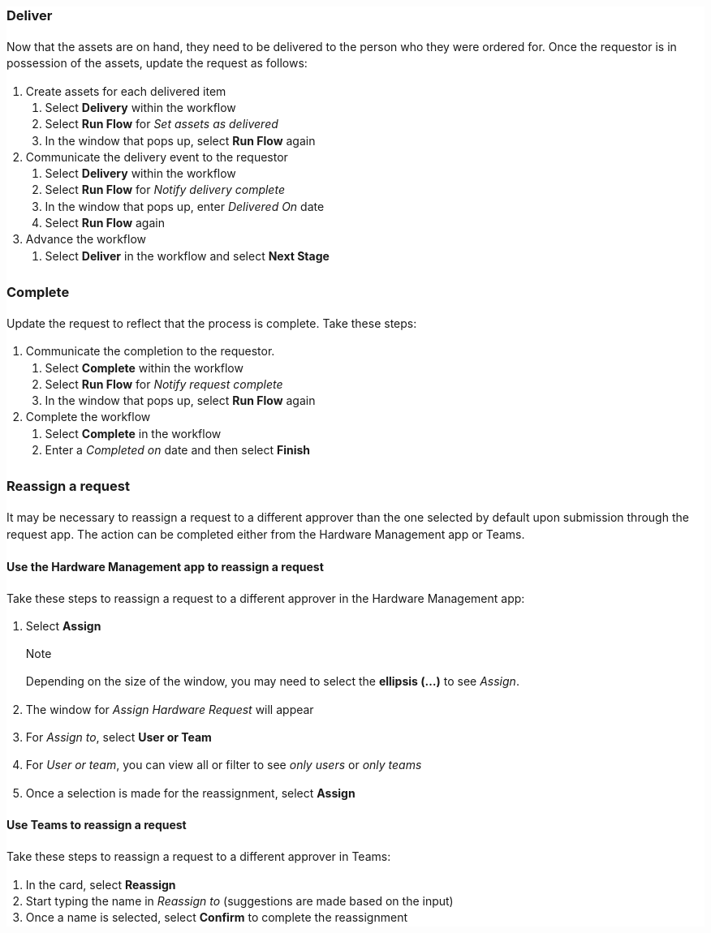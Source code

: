 ### Deliver

Now that the assets are on hand, they need to be delivered to the person who they were ordered for. Once the requestor is in possession of the assets, update the request as follows:

1. Create assets for each delivered item
    1. Select **Delivery** within the workflow
    1. Select **Run Flow** for *Set assets as delivered*
    1. In the window that pops up, select **Run Flow** again
1. Communicate the delivery event to the requestor
    1. Select **Delivery** within the workflow
    1. Select **Run Flow** for *Notify delivery complete*
    1. In the window that pops up, enter *Delivered On* date
    1. Select **Run Flow** again
1. Advance the workflow
    1. Select **Deliver** in the workflow and select **Next Stage**

### Complete

Update the request to reflect that the process is complete. Take these steps:

1. Communicate the completion to the requestor.
    1. Select **Complete** within the workflow
    1. Select **Run Flow** for *Notify request complete*
    1. In the window that pops up, select **Run Flow** again
1. Complete the workflow
    1. Select **Complete** in the workflow
    1. Enter a *Completed on* date and then select **Finish**

### Reassign a request

It may be necessary to reassign a request to a different approver than the one selected by default upon submission through the request app. The action can be completed either from the Hardware Management app or Teams.

#### Use the Hardware Management app to reassign a request

Take these steps to reassign a request to a different approver in the Hardware Management app:

1. Select **Assign**

   > [!NOTE]
   >
   > Depending on the size of the window, you may need to select the **ellipsis (…)** to see *Assign*.

1. The window for *Assign Hardware Request* will appear
1. For *Assign to*, select **User or Team**
1. For *User or team*, you can view all or filter to see *only users* or *only teams*
1. Once a selection is made for the reassignment, select **Assign**

#### Use Teams to reassign a request

Take these steps to reassign a request to a different approver in Teams:

1. In the card, select **Reassign**
1. Start typing the name in *Reassign to* (suggestions are made based on the input)
1. Once a name is selected, select **Confirm** to complete the reassignment
